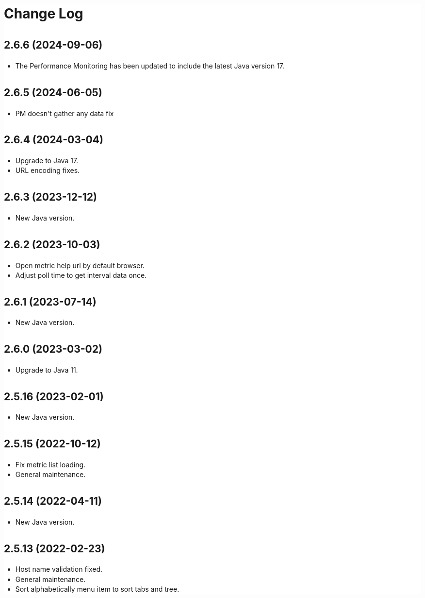 # Change Log

## 2.6.6 (2024-09-06)
- The Performance Monitoring has been updated to include the latest Java version 17.

## 2.6.5 (2024-06-05)
- PM doesn't gather any data fix

## 2.6.4 (2024-03-04)

- Upgrade to Java 17.
- URL encoding fixes.

## 2.6.3 (2023-12-12)

- New Java version.

## 2.6.2 (2023-10-03)

- Open metric help url by default browser.
- Adjust poll time to get interval data once.

## 2.6.1 (2023-07-14)

- New Java version.

## 2.6.0 (2023-03-02)

- Upgrade to Java 11.

## 2.5.16 (2023-02-01)

- New Java version.

## 2.5.15 (2022-10-12)

- Fix metric list loading.
- General maintenance.

## 2.5.14 (2022-04-11)

- New Java version.

## 2.5.13 (2022-02-23)

- Host name validation fixed.
- General maintenance.
- Sort alphabetically menu item to sort tabs and tree.
